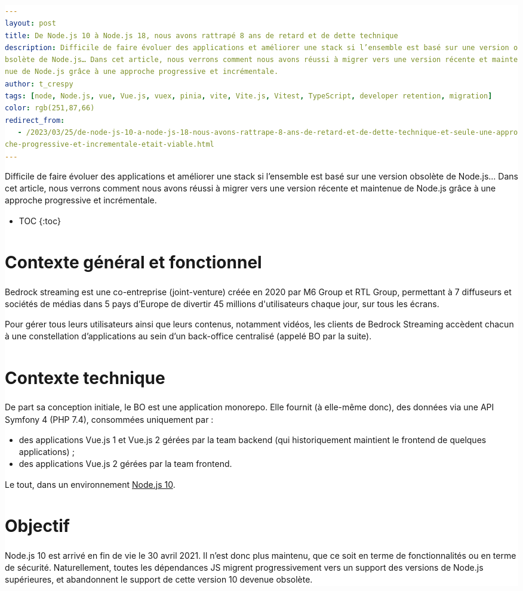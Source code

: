```yaml
---
layout: post
title: De Node.js 10 à Node.js 18, nous avons rattrapé 8 ans de retard et de dette technique
description: Difficile de faire évoluer des applications et améliorer une stack si l’ensemble est basé sur une version obsolète de Node.js… Dans cet article, nous verrons comment nous avons réussi à migrer vers une version récente et maintenue de Node.js grâce à une approche progressive et incrémentale.
author: t_crespy 
tags: [node, Node.js, vue, Vue.js, vuex, pinia, vite, Vite.js, Vitest, TypeScript, developer retention, migration]
color: rgb(251,87,66)
redirect_from:
   - /2023/03/25/de-node-js-10-a-node-js-18-nous-avons-rattrape-8-ans-de-retard-et-de-dette-technique-et-seule-une-approche-progressive-et-incrementale-etait-viable.html
---
```


Difficile de faire évoluer des applications et améliorer une stack si l’ensemble est basé sur une version obsolète de Node.js… Dans cet article, nous verrons comment nous avons réussi à migrer vers une version récente et maintenue de Node.js grâce à une approche progressive et incrémentale.

* TOC
{:toc}

# Contexte général et fonctionnel

Bedrock streaming est une co-entreprise (joint-venture) créée en 2020 par M6 Group et RTL Group, permettant à 7 diffuseurs et sociétés de médias dans 5 pays d’Europe de divertir 45 millions d'utilisateurs chaque jour, sur tous les écrans.

Pour gérer tous leurs utilisateurs ainsi que leurs contenus, notamment vidéos, les clients de Bedrock Streaming accèdent chacun à une constellation d’applications au sein d’un back-office centralisé (appelé BO par la suite).

# Contexte technique

De part sa conception initiale, le BO est une application monorepo. Elle fournit (à elle-même donc), des données via une API Symfony 4 (PHP 7.4), consommées uniquement par :

- des applications Vue.js 1 et Vue.js 2 gérées par la team backend (qui historiquement maintient le frontend de quelques applications) ;
- des applications Vue.js 2 gérées par la team frontend.

Le tout, dans un environnement [Node.js 10](https://github.com/nodejs/Release/blob/main/schedule.json#L50).

# Objectif

Node.js 10 est arrivé en fin de vie le 30 avril 2021. Il n’est donc plus maintenu, que ce soit en terme de fonctionnalités ou en terme de sécurité. Naturellement, toutes les dépendances JS migrent progressivement vers un support des versions de Node.js supérieures, et abandonnent le support de cette version 10 devenue obsolète.
